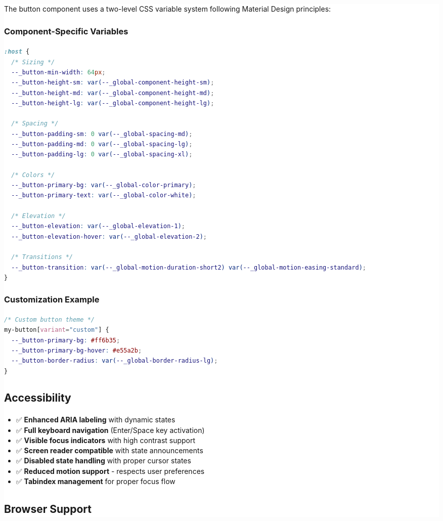 The button component uses a two-level CSS variable system following Material Design principles:

### Component-Specific Variables

```css
:host {
  /* Sizing */
  --_button-min-width: 64px;
  --_button-height-sm: var(--_global-component-height-sm);
  --_button-height-md: var(--_global-component-height-md);
  --_button-height-lg: var(--_global-component-height-lg);
  
  /* Spacing */
  --_button-padding-sm: 0 var(--_global-spacing-md);
  --_button-padding-md: 0 var(--_global-spacing-lg);
  --_button-padding-lg: 0 var(--_global-spacing-xl);
  
  /* Colors */
  --_button-primary-bg: var(--_global-color-primary);
  --_button-primary-text: var(--_global-color-white);
  
  /* Elevation */
  --_button-elevation: var(--_global-elevation-1);
  --_button-elevation-hover: var(--_global-elevation-2);
  
  /* Transitions */
  --_button-transition: var(--_global-motion-duration-short2) var(--_global-motion-easing-standard);
}
```

### Customization Example

```css
/* Custom button theme */
my-button[variant="custom"] {
  --_button-primary-bg: #ff6b35;
  --_button-primary-bg-hover: #e55a2b;
  --_button-border-radius: var(--_global-border-radius-lg);
}
```

## Accessibility

- ✅ **Enhanced ARIA labeling** with dynamic states
- ✅ **Full keyboard navigation** (Enter/Space key activation)
- ✅ **Visible focus indicators** with high contrast support
- ✅ **Screen reader compatible** with state announcements
- ✅ **Disabled state handling** with proper cursor states
- ✅ **Reduced motion support** - respects user preferences
- ✅ **Tabindex management** for proper focus flow

## Browser Support
